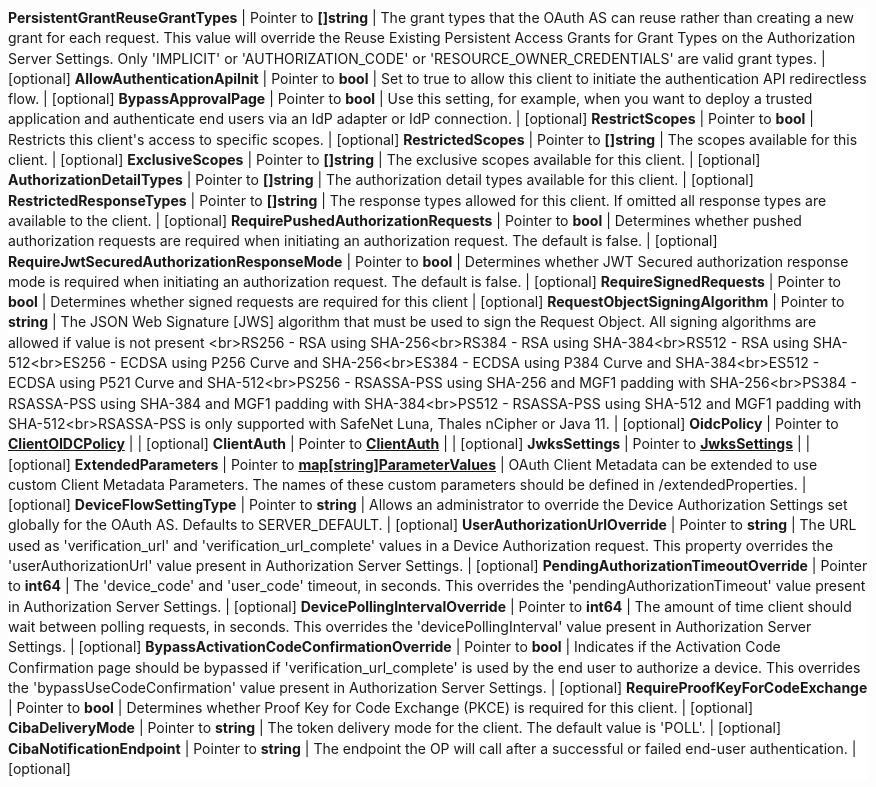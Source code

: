 **PersistentGrantReuseGrantTypes** | Pointer to **[]string** | The grant types that the OAuth AS can reuse rather than creating a new grant for each request. This value will override the Reuse Existing Persistent Access Grants for Grant Types on the Authorization Server Settings. Only &#39;IMPLICIT&#39; or &#39;AUTHORIZATION_CODE&#39; or &#39;RESOURCE_OWNER_CREDENTIALS&#39; are valid grant types. | [optional] 
**AllowAuthenticationApiInit** | Pointer to **bool** | Set to true to allow this client to initiate the authentication API redirectless flow. | [optional] 
**BypassApprovalPage** | Pointer to **bool** | Use this setting, for example, when you want to deploy a trusted application and authenticate end users via an IdP adapter or IdP connection. | [optional] 
**RestrictScopes** | Pointer to **bool** | Restricts this client&#39;s access to specific scopes. | [optional] 
**RestrictedScopes** | Pointer to **[]string** | The scopes available for this client. | [optional] 
**ExclusiveScopes** | Pointer to **[]string** | The exclusive scopes available for this client. | [optional] 
**AuthorizationDetailTypes** | Pointer to **[]string** | The authorization detail types available for this client. | [optional] 
**RestrictedResponseTypes** | Pointer to **[]string** | The response types allowed for this client. If omitted all response types are available to the client. | [optional] 
**RequirePushedAuthorizationRequests** | Pointer to **bool** | Determines whether pushed authorization requests are required when initiating an authorization request. The default is false. | [optional] 
**RequireJwtSecuredAuthorizationResponseMode** | Pointer to **bool** | Determines whether JWT Secured authorization response mode is required when initiating an authorization request. The default is false. | [optional] 
**RequireSignedRequests** | Pointer to **bool** | Determines whether signed requests are required for this client | [optional] 
**RequestObjectSigningAlgorithm** | Pointer to **string** | The JSON Web Signature [JWS] algorithm that must be used to sign the Request Object. All signing algorithms are allowed if value is not present &lt;br&gt;RS256 - RSA using SHA-256&lt;br&gt;RS384 - RSA using SHA-384&lt;br&gt;RS512 - RSA using SHA-512&lt;br&gt;ES256 - ECDSA using P256 Curve and SHA-256&lt;br&gt;ES384 - ECDSA using P384 Curve and SHA-384&lt;br&gt;ES512 - ECDSA using P521 Curve and SHA-512&lt;br&gt;PS256 - RSASSA-PSS using SHA-256 and MGF1 padding with SHA-256&lt;br&gt;PS384 - RSASSA-PSS using SHA-384 and MGF1 padding with SHA-384&lt;br&gt;PS512 - RSASSA-PSS using SHA-512 and MGF1 padding with SHA-512&lt;br&gt;RSASSA-PSS is only supported with SafeNet Luna, Thales nCipher or Java 11. | [optional] 
**OidcPolicy** | Pointer to [**ClientOIDCPolicy**](ClientOIDCPolicy.md) |  | [optional] 
**ClientAuth** | Pointer to [**ClientAuth**](ClientAuth.md) |  | [optional] 
**JwksSettings** | Pointer to [**JwksSettings**](JwksSettings.md) |  | [optional] 
**ExtendedParameters** | Pointer to [**map[string]ParameterValues**](ParameterValues.md) | OAuth Client Metadata can be extended to use custom Client Metadata Parameters. The names of these custom parameters should be defined in /extendedProperties. | [optional] 
**DeviceFlowSettingType** | Pointer to **string** | Allows an administrator to override the Device Authorization Settings set globally for the OAuth AS. Defaults to SERVER_DEFAULT. | [optional] 
**UserAuthorizationUrlOverride** | Pointer to **string** | The URL used as &#39;verification_url&#39; and &#39;verification_url_complete&#39; values in a Device Authorization request. This property overrides the &#39;userAuthorizationUrl&#39; value present in Authorization Server Settings. | [optional] 
**PendingAuthorizationTimeoutOverride** | Pointer to **int64** | The &#39;device_code&#39; and &#39;user_code&#39; timeout, in seconds. This overrides the &#39;pendingAuthorizationTimeout&#39; value present in Authorization Server Settings. | [optional] 
**DevicePollingIntervalOverride** | Pointer to **int64** | The amount of time client should wait between polling requests, in seconds. This overrides the &#39;devicePollingInterval&#39; value present in Authorization Server Settings. | [optional] 
**BypassActivationCodeConfirmationOverride** | Pointer to **bool** | Indicates if the Activation Code Confirmation page should be bypassed if &#39;verification_url_complete&#39; is used by the end user to authorize a device. This overrides the &#39;bypassUseCodeConfirmation&#39; value present in Authorization Server Settings. | [optional] 
**RequireProofKeyForCodeExchange** | Pointer to **bool** | Determines whether Proof Key for Code Exchange (PKCE) is required for this client. | [optional] 
**CibaDeliveryMode** | Pointer to **string** | The token delivery mode for the client.  The default value is &#39;POLL&#39;. | [optional] 
**CibaNotificationEndpoint** | Pointer to **string** | The endpoint the OP will call after a successful or failed end-user authentication. | [optional] 